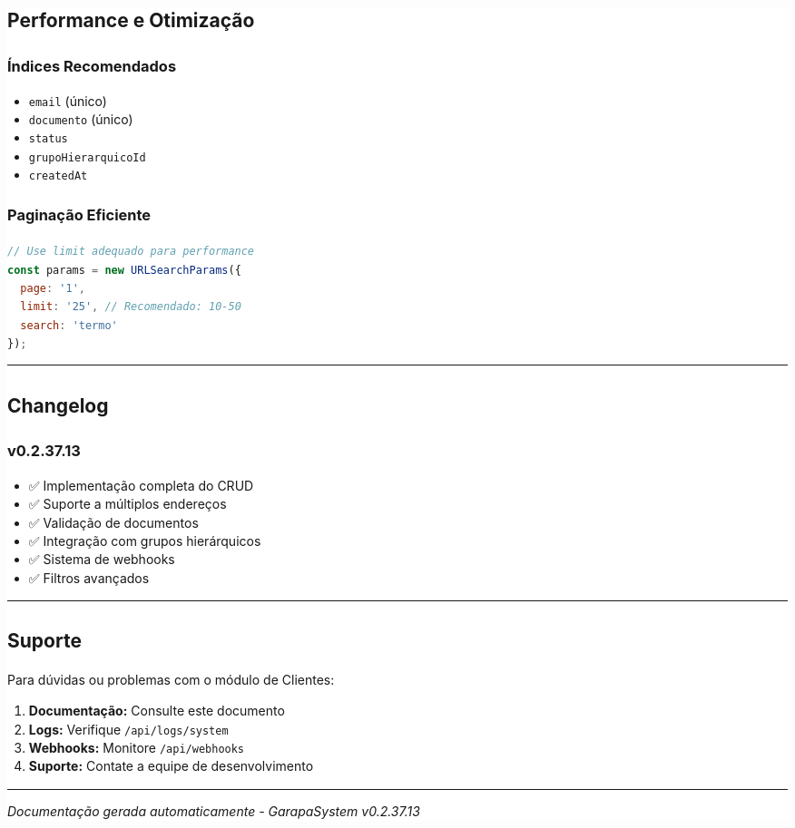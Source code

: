 
## Performance e Otimização

### Índices Recomendados
- `email` (único)
- `documento` (único)
- `status`
- `grupoHierarquicoId`
- `createdAt`

### Paginação Eficiente
```javascript
// Use limit adequado para performance
const params = new URLSearchParams({
  page: '1',
  limit: '25', // Recomendado: 10-50
  search: 'termo'
});
```

---

## Changelog

### v0.2.37.13
- ✅ Implementação completa do CRUD
- ✅ Suporte a múltiplos endereços
- ✅ Validação de documentos
- ✅ Integração com grupos hierárquicos
- ✅ Sistema de webhooks
- ✅ Filtros avançados

---

## Suporte

Para dúvidas ou problemas com o módulo de Clientes:

1. **Documentação:** Consulte este documento
2. **Logs:** Verifique `/api/logs/system`
3. **Webhooks:** Monitore `/api/webhooks`
4. **Suporte:** Contate a equipe de desenvolvimento

---

*Documentação gerada automaticamente - GarapaSystem v0.2.37.13*